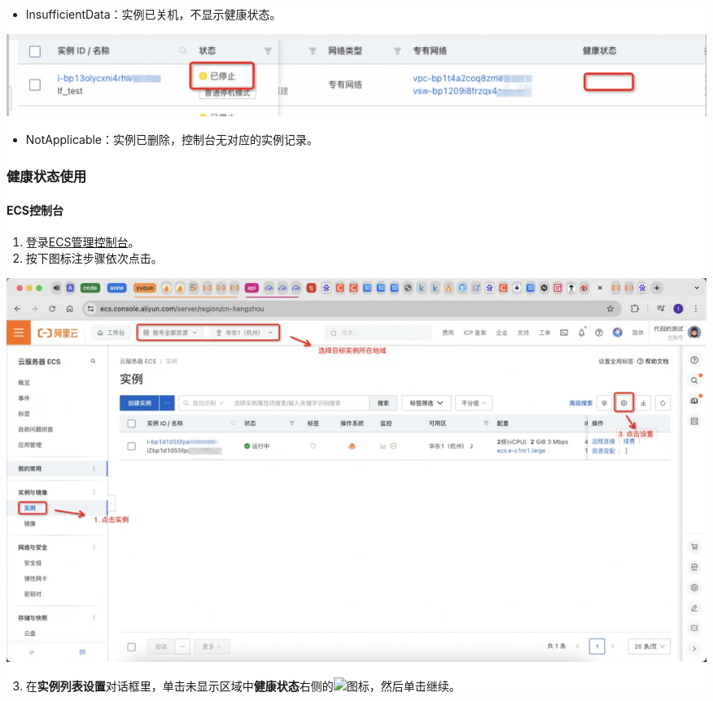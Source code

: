 + InsufficientData：实例已关机，不显示健康状态。

![](img/1717039627932-e6b19331-99cc-48ee-a9da-90a765d169ae.png)

+ NotApplicable：实例已删除，控制台无对应的实例记录。

### 健康状态使用
#### ECS控制台
1. 登录[ECS管理控制台](https://ecs.console.aliyun.com/home)。
2. 按下图标注步骤依次点击。

![](img/1717048995303-7bfa8db0-9f0a-4d32-ac6a-1bc3c1eb9101.png)

3. 在**实例列表设置**对话框里，单击未显示区域中**健康状态**右侧的![](img/1717049240476-9f03df15-b33b-4ac5-a0b7-1cfcae929aa0.png)图标，然后单击继续。
